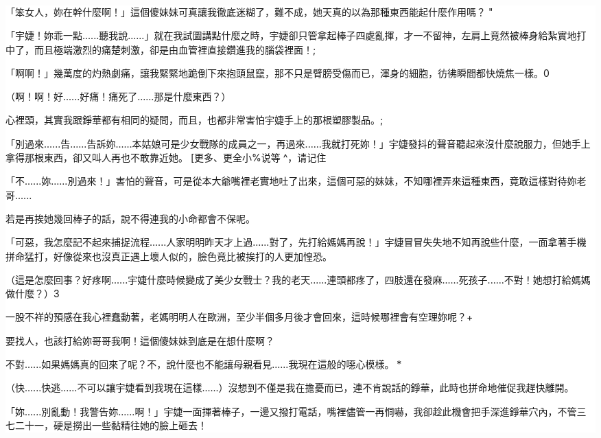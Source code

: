 「笨女人，妳在幹什麼啊！」這個傻妹妹可真讓我徹底迷糊了，難不成，她天真的以為那種東西能起什麼作用嗎？ "



「宇婕！妳乖一點......聽我說......」就在我試圖講點什麼之時，宇婕卻只管拿起棒子四處亂揮，才一不留神，左肩上竟然被棒身給紮實地打中了，而且極端激烈的痛楚刺激，卻是由血管裡直接鑽進我的腦袋裡面！;





「啊啊！」幾萬度的灼熱劇痛，讓我緊緊地跪倒下來抱頭鼠竄，那不只是臂膀受傷而已，渾身的細胞，彷彿瞬間都快燒焦一樣。0





（啊！啊！好......好痛！痛死了......那是什麼東西？）





心裡頭，其實我跟錚華都有相同的疑問，而且，也都非常害怕宇婕手上的那根塑膠製品。;





「別過來......告......告訴妳......本姑娘可是少女戰隊的成員之一，再過來......我就打死妳！」宇婕發抖的聲音聽起來沒什麼說服力，但她手上拿得那根東西，卻又叫人再也不敢靠近她。 [更多、更全小%说等 ^，请记住



「不......妳......別過來！」害怕的聲音，可是從本大爺嘴裡老實地吐了出來，這個可惡的妹妹，不知哪裡弄來這種東西，竟敢這樣對待妳老哥......





若是再挨她幾回棒子的話，說不得連我的小命都會不保呢。





「可惡，我怎麼記不起來捕捉流程......人家明明昨天才上過......對了，先打給媽媽再說！」宇婕冒冒失失地不知再說些什麼，一面拿著手機拼命猛打，好像從來也沒真正遇上壞人似的，臉色竟比被挨打的人更加惶恐。



（這是怎麼回事？好疼啊......宇婕什麼時候變成了美少女戰士？我的老天......連頭都疼了，四肢還在發麻......死孩子......不對！她想打給媽媽做什麼？）3



一股不祥的預感在我心裡蠢動著，老媽明明人在歐洲，至少半個多月後才會回來，這時候哪裡會有空理妳呢？+





要找人，也該打給妳哥哥我啊！這個傻妹妹到底是在想什麼啊？





不對......如果媽媽真的回來了呢？不，說什麼也不能讓母親看見......我現在這般的噁心模樣。 *



（快......快逃......不可以讓宇婕看到我現在這樣......）沒想到不僅是我在擔憂而已，連不肯說話的錚華，此時也拼命地催促我趕快離開。



「妳......別亂動！我警告妳......啊！」宇婕一面揮著棒子，一邊又撥打電話，嘴裡儘管一再恫嚇，我卻趁此機會把手深進錚華穴內，不管三七二十一，硬是撈出一些黏精往她的臉上砸去！

